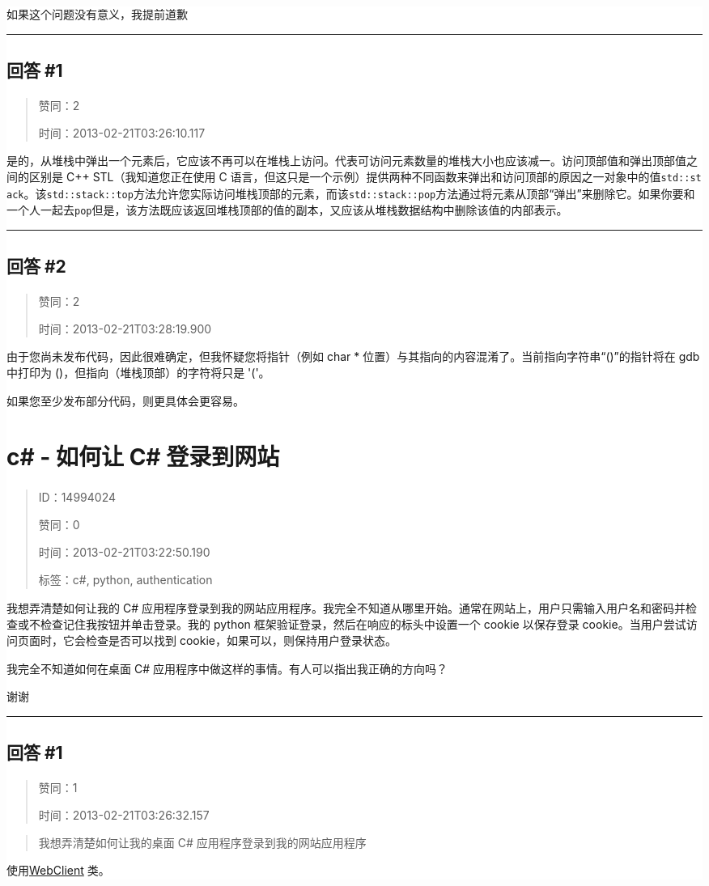如果这个问题没有意义，我提前道歉

* * *

## 回答 #1

> 赞同：2
> 
> 时间：2013-02-21T03:26:10.117

是的，从堆栈中弹出一个元素后，它应该不再可以在堆栈上访问。代表可访问元素数量的堆栈大小也应该减一。访问顶部值和弹出顶部值之间的区别是 C++ STL（我知道您正在使用 C 语言，但这只是一个示例）提供两种不同函数来弹出和访问顶部的原因之一对象中的值`std::stack`。该`std::stack::top`方法允许您实际访问堆栈顶部的元素，而该`std::stack::pop`方法通过将元素从顶部“弹出”来删除它。如果你要和一个人一起去`pop`但是，该方法既应该返回堆栈顶部的值的副本，又应该从堆栈数据结构中删除该值的内部表示。

* * *

## 回答 #2

> 赞同：2
> 
> 时间：2013-02-21T03:28:19.900

由于您尚未发布代码，因此很难确定，但我怀疑您将指针（例如 char * 位置）与其指向的内容混淆了。当前指向字符串“()”的指针将在 gdb 中打印为 ()，但指向（堆栈顶部）的字符将只是 '('。

如果您至少发布部分代码，则更具体会更容易。

# c# - 如何让 C# 登录到网站

> ID：14994024
> 
> 赞同：0
> 
> 时间：2013-02-21T03:22:50.190
> 
> 标签：c#, python, authentication

我想弄清楚如何让我的 C# 应用程序登录到我的网站应用程序。我完全不知道从哪里开始。通常在网站上，用户只需输入用户名和密码并检查或不检查记住我按钮并单击登录。我的 python 框架验证登录，然后在响应的标头中设置一个 cookie 以保存登录 cookie。当用户尝试访问页面时，它会检查是否可以找到 cookie，如果可以，则保持用户登录状态。

我完全不知道如何在桌面 C# 应用程序中做这样的事情。有人可以指出我正确的方向吗？

谢谢

* * *

## 回答 #1

> 赞同：1
> 
> 时间：2013-02-21T03:26:32.157

> 我想弄清楚如何让我的桌面 C# 应用程序登录到我的网站应用程序

使用[WebClient](http://msdn.microsoft.com/en-us/library/system.net.webclient.aspx) 类。
